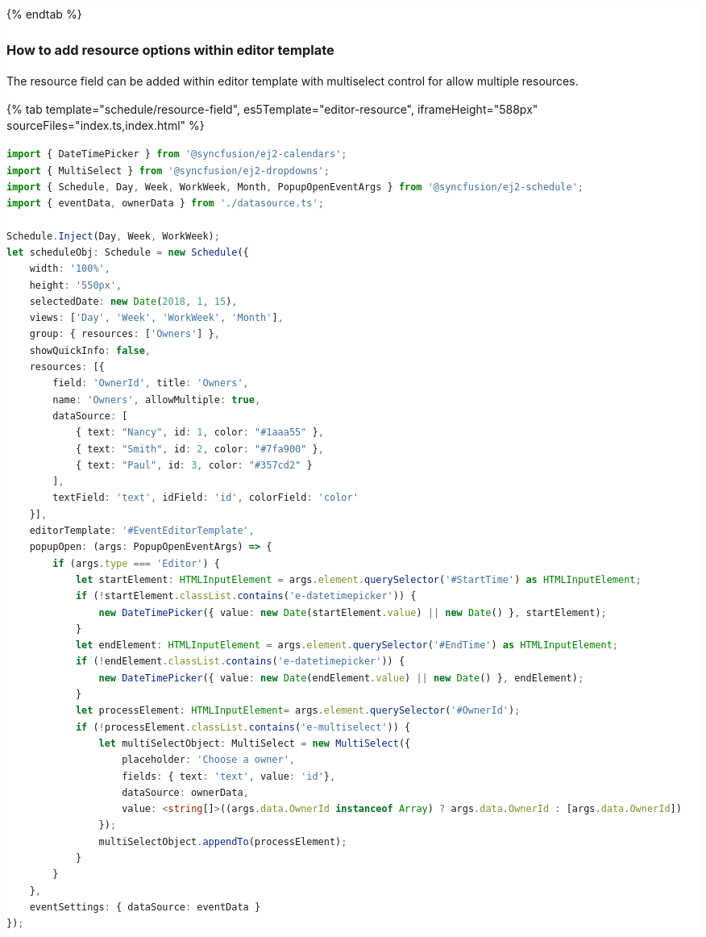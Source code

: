{% endtab %}

### How to add resource options within editor template

The resource field can be added within editor template with multiselect control for allow multiple resources.

{% tab template="schedule/resource-field", es5Template="editor-resource", iframeHeight="588px"  sourceFiles="index.ts,index.html"  %}

```typescript
import { DateTimePicker } from '@syncfusion/ej2-calendars';
import { MultiSelect } from '@syncfusion/ej2-dropdowns';
import { Schedule, Day, Week, WorkWeek, Month, PopupOpenEventArgs } from '@syncfusion/ej2-schedule';
import { eventData, ownerData } from './datasource.ts';

Schedule.Inject(Day, Week, WorkWeek);
let scheduleObj: Schedule = new Schedule({
    width: '100%',
    height: '550px',
    selectedDate: new Date(2018, 1, 15),
    views: ['Day', 'Week', 'WorkWeek', 'Month'],
    group: { resources: ['Owners'] },
    showQuickInfo: false,
    resources: [{
        field: 'OwnerId', title: 'Owners',
        name: 'Owners', allowMultiple: true,
        dataSource: [
            { text: "Nancy", id: 1, color: "#1aaa55" },
            { text: "Smith", id: 2, color: "#7fa900" },
            { text: "Paul", id: 3, color: "#357cd2" }
        ],
        textField: 'text', idField: 'id', colorField: 'color'
    }],
    editorTemplate: '#EventEditorTemplate',
    popupOpen: (args: PopupOpenEventArgs) => {
        if (args.type === 'Editor') {
            let startElement: HTMLInputElement = args.element.querySelector('#StartTime') as HTMLInputElement;
            if (!startElement.classList.contains('e-datetimepicker')) {
                new DateTimePicker({ value: new Date(startElement.value) || new Date() }, startElement);
            }
            let endElement: HTMLInputElement = args.element.querySelector('#EndTime') as HTMLInputElement;
            if (!endElement.classList.contains('e-datetimepicker')) {
                new DateTimePicker({ value: new Date(endElement.value) || new Date() }, endElement);
            }
            let processElement: HTMLInputElement= args.element.querySelector('#OwnerId');
            if (!processElement.classList.contains('e-multiselect')) {
                let multiSelectObject: MultiSelect = new MultiSelect({
                    placeholder: 'Choose a owner',
                    fields: { text: 'text', value: 'id'},
                    dataSource: ownerData,
                    value: <string[]>((args.data.OwnerId instanceof Array) ? args.data.OwnerId : [args.data.OwnerId])
                });
                multiSelectObject.appendTo(processElement);
            }
        }
    },
    eventSettings: { dataSource: eventData }
});
```